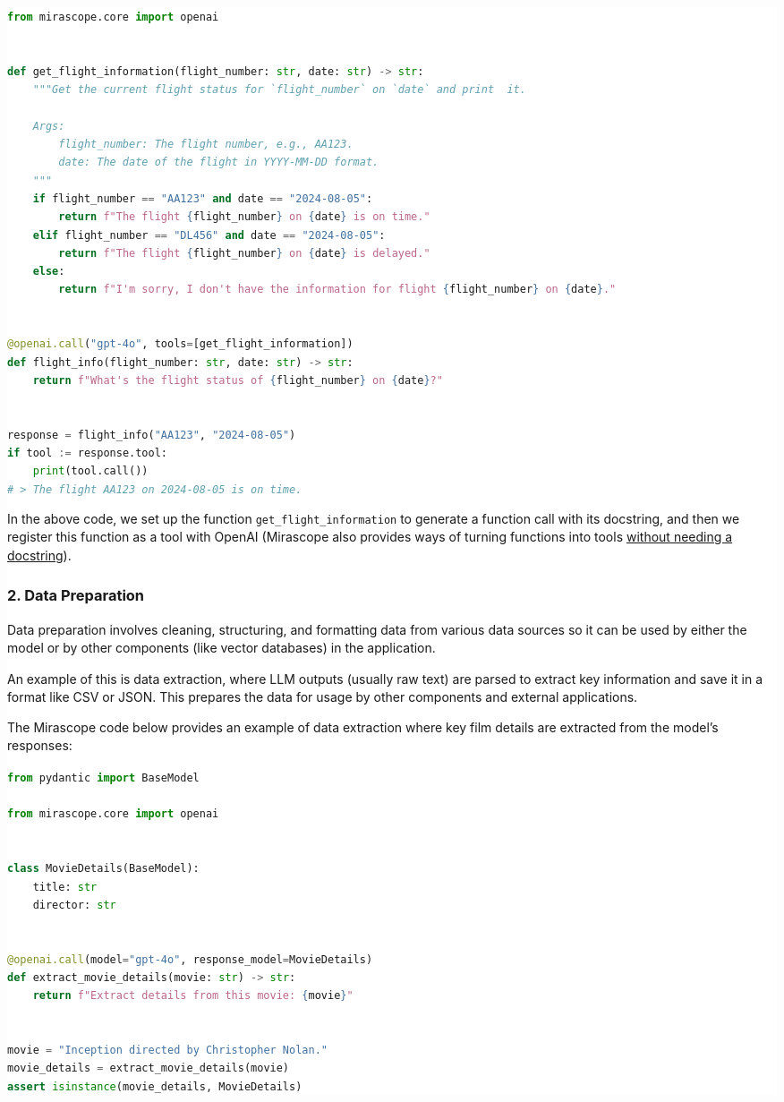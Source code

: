 ```python
from mirascope.core import openai


def get_flight_information(flight_number: str, date: str) -> str:
    """Get the current flight status for `flight_number` on `date` and print  it.

    Args:
        flight_number: The flight number, e.g., AA123.
        date: The date of the flight in YYYY-MM-DD format.
    """
    if flight_number == "AA123" and date == "2024-08-05":
        return f"The flight {flight_number} on {date} is on time."
    elif flight_number == "DL456" and date == "2024-08-05":
        return f"The flight {flight_number} on {date} is delayed."
    else:
        return f"I'm sorry, I don't have the information for flight {flight_number} on {date}."


@openai.call("gpt-4o", tools=[get_flight_information])
def flight_info(flight_number: str, date: str) -> str:
    return f"What's the flight status of {flight_number} on {date}?"


response = flight_info("AA123", "2024-08-05")
if tool := response.tool:
    print(tool.call())
# > The flight AA123 on 2024-08-05 is on time.
```

In the above code, we set up the function `get_flight_information` to generate a function call with its docstring, and then we register this function as a tool with OpenAI (Mirascope also provides ways of turning functions into tools [without needing a docstring](https://mirascope.com/learn/tools)).

### 2. Data Preparation

Data preparation involves cleaning, structuring, and formatting data from various data sources so it can be used by either the model or by other components (like vector databases) in the application.

An example of this is data extraction, where LLM outputs (usually raw text) are parsed to extract key information and save it in a format like CSV or JSON. This prepares the data for usage by other components and external applications.

The Mirascope code below provides an example of data extraction where key film details are extracted from the model’s responses:

```python
from pydantic import BaseModel

from mirascope.core import openai


class MovieDetails(BaseModel):
    title: str
    director: str


@openai.call(model="gpt-4o", response_model=MovieDetails)
def extract_movie_details(movie: str) -> str:
    return f"Extract details from this movie: {movie}"


movie = "Inception directed by Christopher Nolan."
movie_details = extract_movie_details(movie)
assert isinstance(movie_details, MovieDetails)
```